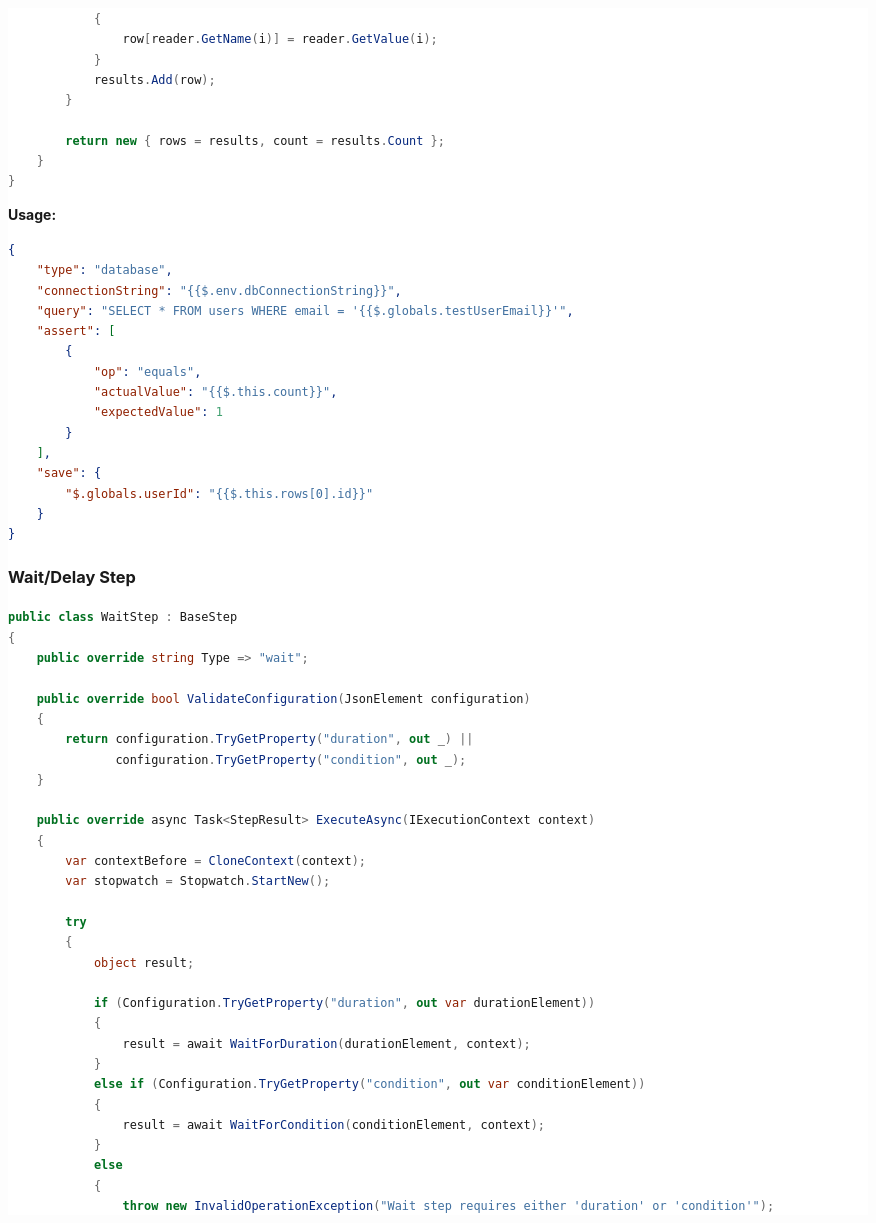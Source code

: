 ```csharp
            {
                row[reader.GetName(i)] = reader.GetValue(i);
            }
            results.Add(row);
        }
        
        return new { rows = results, count = results.Count };
    }
}
```

**Usage:**
```json
{
    "type": "database",
    "connectionString": "{{$.env.dbConnectionString}}",
    "query": "SELECT * FROM users WHERE email = '{{$.globals.testUserEmail}}'",
    "assert": [
        {
            "op": "equals",
            "actualValue": "{{$.this.count}}",
            "expectedValue": 1
        }
    ],
    "save": {
        "$.globals.userId": "{{$.this.rows[0].id}}"
    }
}
```

### Wait/Delay Step

```csharp
public class WaitStep : BaseStep
{
    public override string Type => "wait";

    public override bool ValidateConfiguration(JsonElement configuration)
    {
        return configuration.TryGetProperty("duration", out _) ||
               configuration.TryGetProperty("condition", out _);
    }

    public override async Task<StepResult> ExecuteAsync(IExecutionContext context)
    {
        var contextBefore = CloneContext(context);
        var stopwatch = Stopwatch.StartNew();
        
        try
        {
            object result;
            
            if (Configuration.TryGetProperty("duration", out var durationElement))
            {
                result = await WaitForDuration(durationElement, context);
            }
            else if (Configuration.TryGetProperty("condition", out var conditionElement))
            {
                result = await WaitForCondition(conditionElement, context);
            }
            else
            {
                throw new InvalidOperationException("Wait step requires either 'duration' or 'condition'");
```